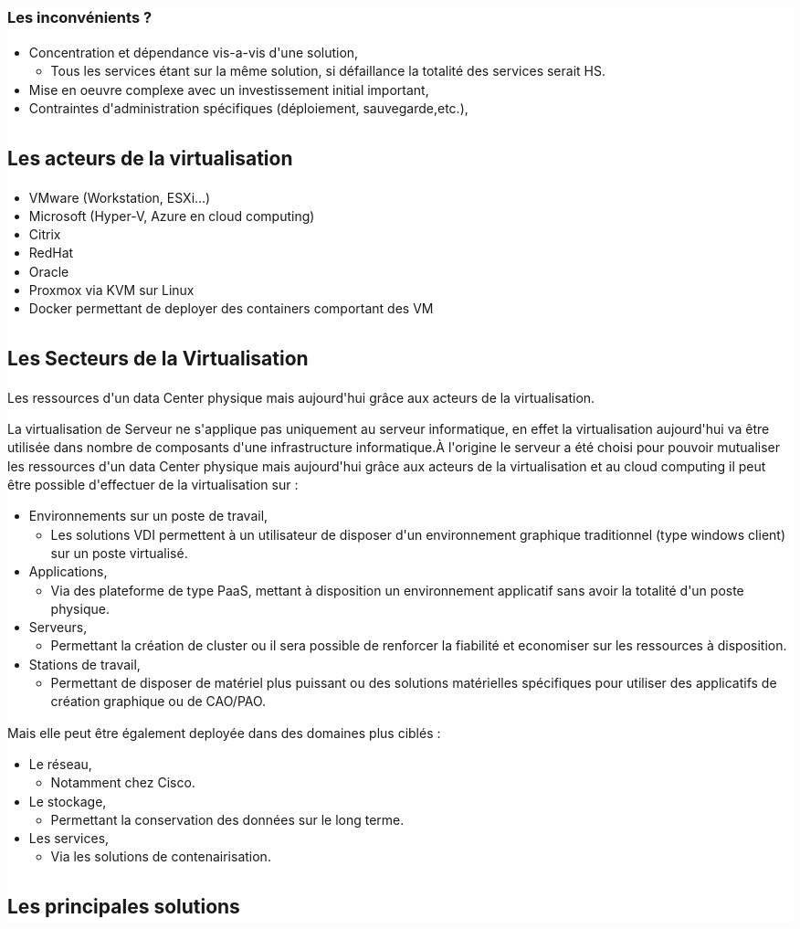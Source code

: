 ### Les inconvénients ?

- Concentration et dépendance vis-a-vis d'une solution,
    - Tous les services étant sur la même solution, si défaillance la totalité des services serait HS.
- Mise en oeuvre complexe avec un investissement initial important,
- Contraintes d'administration spécifiques (déploiement, sauvegarde,etc.),

## Les acteurs de la virtualisation

- VMware (Workstation, ESXi...)
- Microsoft (Hyper-V, Azure en cloud computing)
- Citrix
- RedHat
- Oracle
- Proxmox via KVM sur Linux
- Docker permettant de deployer des containers comportant des VM

## Les Secteurs de la Virtualisation

Les ressources d'un data Center physique mais aujourd'hui grâce aux acteurs de la virtualisation.

La virtualisation de Serveur ne s'applique pas uniquement au serveur informatique, en effet la virtualisation aujourd'hui va être utilisée dans nombre de composants d'une infrastructure informatique.À l'origine le serveur a été choisi pour pouvoir mutualiser les ressources d'un data Center physique mais aujourd'hui grâce aux acteurs de la virtualisation et au cloud computing il peut être possible d'effectuer de la virtualisation sur :  

- Environnements sur un poste de travail,
    - Les solutions VDI permettent à un utilisateur de disposer d'un environnement graphique traditionnel (type windows client) sur un poste virtualisé.
- Applications,
   - Via des plateforme de type PaaS, mettant à disposition un environnement applicatif sans avoir la totalité d'un poste physique.
- Serveurs,
    - Permettant la création de cluster ou il sera possible de renforcer la fiabilité et economiser sur les ressources à disposition.
- Stations de travail,
    - Permettant de disposer de matériel plus puissant ou des solutions matérielles spécifiques pour utiliser des applicatifs de création graphique ou de CAO/PAO.


Mais elle peut être également deployée dans des domaines plus ciblés :  

- Le réseau,
    - Notamment chez Cisco.
- Le stockage,
    - Permettant la conservation des données sur le long terme.
- Les services,
    - Via les solutions de contenairisation.

## Les principales solutions
